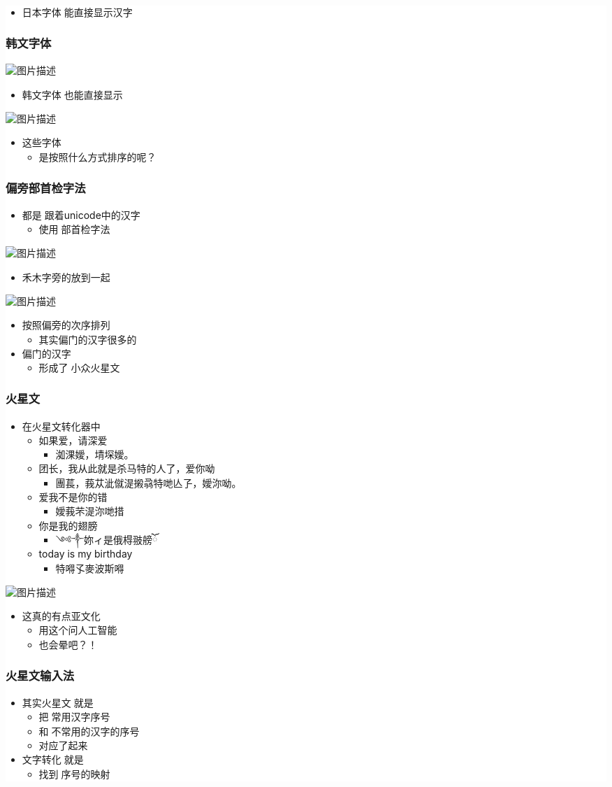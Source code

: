 - 日本字体 能直接显示汉字

### 韩文字体

![图片描述](https://doc.shiyanlou.com/courses/uid1190679-20230412-1681308446139)

- 韩文字体 也能直接显示

![图片描述](https://doc.shiyanlou.com/courses/uid1190679-20230412-1681308260702)

- 这些字体	
	- 是按照什么方式排序的呢？

### 偏旁部首检字法

- 都是 跟着unicode中的汉字
	- 使用 部首检字法

![图片描述](https://doc.shiyanlou.com/courses/uid1190679-20230120-1674178802495)

- 禾木字旁的放到一起

![图片描述](https://doc.shiyanlou.com/courses/uid1190679-20230102-1672665840305)

- 按照偏旁的次序排列
	- 其实偏门的汉字很多的
- 偏门的汉字
	- 形成了 小众火星文

### 火星文

- 在火星文转化器中	
	- 如果爱，请深爱
		- 洳淉嬡，埥堔嬡。
	- 团长，我从此就是杀马特的人了，爱你呦
		- 團萇，莪苁泚僦湜摋骉特哋亾孒，嬡沵呦。
	- 爱我不是你的错
		- 嬡莪芣湜沵哋措
	- 你是我的翅膀
		- ༺༒妳ィ是俄棏翄艕ོ
	- today is my birthday
		- 特嘚孓麥波斯嘚  

![图片描述](https://doc.shiyanlou.com/courses/uid1190679-20230120-1674179191165)

- 这真的有点亚文化
	- 用这个问人工智能
	- 也会晕吧？！

### 火星文输入法

- 其实火星文 就是
	-  把 常用汉字序号
	- 和 不常用的汉字的序号
	- 对应了起来
- 文字转化 就是
	- 找到 序号的映射

